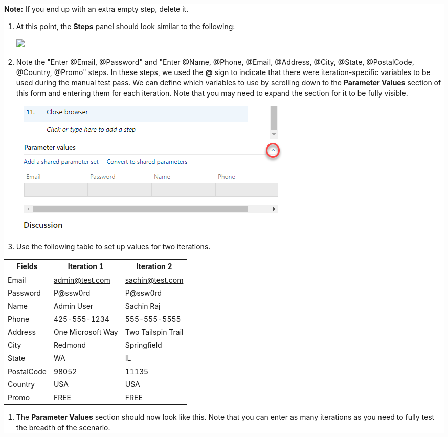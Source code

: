 **Note:** If you end up with an extra empty step, delete it.


1. At this point, the **Steps** panel should look similar to the following:

    ![](images/054.png)

1. Note the "Enter @Email, @Password" and "Enter @Name, @Phone, @Email, @Address, @City, @State, @PostalCode, @Country, @Promo" steps. In these steps, we used the **@** sign to indicate that there were iteration-specific variables to be used during the manual test pass. We can define which variables to use by scrolling down to the **Parameter Values** section of this form and entering them for each iteration. Note that you may need to expand the section for it to be fully visible.

    ![](images/055.png)

1. Use the following table to set up values for two iterations.


|Fields|Iteration 1|Iteration 2|
--- | --- | ---
|Email|admin@test.com|sachin@test.com|
|Password|P@ssw0rd|P@ssw0rd|
|Name|Admin User|Sachin Raj|
|Phone|425-555-1234|555-555-5555|
|Address|One Microsoft Way|Two Tailspin Trail|
|City|Redmond|Springfield|
|State|WA|IL|
|PostalCode|98052|11135|
|Country|USA|USA|
|Promo|FREE|FREE|


1. The **Parameter Values** section should now look like this. Note that you can enter as many iterations as you need to fully test the breadth of the scenario.
